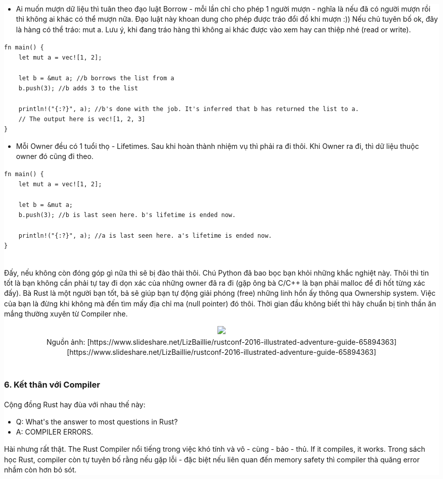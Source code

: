 * Ai muốn mượn dữ liệu thì tuân theo đạo luật Borrow - mỗi lần chỉ cho phép 1 người mượn - nghĩa là nếu đã có người mượn rồi thì không ai khác có thể mượn nữa. Đạo luật này khoan dung cho phép được tráo đổi đồ khi mượn :)) Nếu chủ tuyên bố ok, đây là hàng có thể tráo: mut a. Lưu ý, khi đang tráo hàng thì không ai khác được vào xem hay can thiệp nhé (read or write).

```
fn main() {
    let mut a = vec![1, 2];

    let b = &mut a; //b borrows the list from a
    b.push(3); //b adds 3 to the list

    println!("{:?}", a); //b's done with the job. It's inferred that b has returned the list to a.
    // The output here is vec![1, 2, 3]
}
```

* Mỗi Owner đều có 1 tuổi thọ - Lifetimes. Sau khi hoàn thành nhiệm vụ thì phải ra đi thôi.  Khi Owner ra đi, thì dữ liệu thuộc owner đó cũng đi theo.


```
fn main() {
    let mut a = vec![1, 2];

    let b = &mut a; 
    b.push(3); //b is last seen here. b's lifetime is ended now.

    println!("{:?}", a); //a is last seen here. a's lifetime is ended now.
}
 
```
Đấy, nếu không còn đóng góp gì nữa thì sẽ bị đào thải thôi. Chú Python đã bao bọc bạn khỏi những khắc nghiệt này. Thôi thì tin tốt là bạn không cần phải tự tay đi dọn xác của những owner đã ra đi (gặp ông bà C/C++ là bạn phải malloc để đi hốt từng xác đấy). Bà Rust là một người bạn tốt, bả sẽ giúp bạn tự động giải phóng (free) những linh hồn ấy thông qua Ownership system. Việc của bạn là đừng khi không mà đến tìm mấy địa chỉ ma (null pointer) đó thôi. Thời gian đầu không biết thì hãy chuẩn bị tinh thần ăn mắng thường xuyên từ Compiler nhe.

<center><img src="{{ site.url }}/assets/rust-vs-python/rust-vs-python-compile-your-code.png"></center>
<center>Nguồn ảnh: [https://www.slideshare.net/LizBaillie/rustconf-2016-illustrated-adventure-guide-65894363][https://www.slideshare.net/LizBaillie/rustconf-2016-illustrated-adventure-guide-65894363]</center>
<br>

### __6. Kết thân với Compiler__

Cộng đồng Rust hay đùa với nhau thế này:

* Q: What's the answer to most questions in Rust?
* A: COMPILER ERRORS. 

Hài nhưng rất thật. The Rust Compiler nổi tiếng trong việc khó tính và vô - cùng - bảo - thủ.  If it compiles, it works. Trong sách học Rust, compiler còn tự tuyên bố rằng nếu gặp lỗi - đặc biệt nếu liên quan đến memory safety thì compiler thà quăng error nhầm còn hơn bỏ sót. 


[https://leftoversalad.com/c/015_programmingpeople/]: https://leftoversalad.com/c/015_programmingpeople/
[https://www.slideshare.net/LizBaillie/rustconf-2016-illustrated-adventure-guide-65894363]: https://www.slideshare.net/LizBaillie/rustconf-2016-illustrated-adventure-guide-65894363
[https://julialang.org/benchmarks/]: https://julialang.org/benchmarks/
[CS50]: https://online-learning.harvard.edu/course/cs50-introduction-computer-science?delta=0
[sách Rust]: https://doc.rust-lang.org/book/title-page.html
[https://insights.stackoverflow.com/survey/2020#technology-most-loved-dreaded-and-wanted-languages-loved]: https://insights.stackoverflow.com/survey/2020#technology-most-loved-dreaded-and-wanted-languages-loved